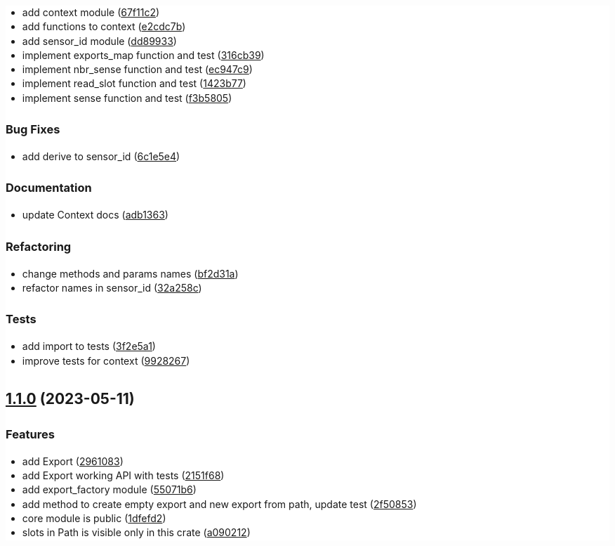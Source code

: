 * add context module ([67f11c2](https://github.com/RustFields/RuFi-core/commit/67f11c26edd03cbb43b241511e7e44b92b5cec28))
* add functions to context ([e2cdc7b](https://github.com/RustFields/RuFi-core/commit/e2cdc7b0ce97bca4c1d950943e93711cddb67c03))
* add sensor_id module ([dd89933](https://github.com/RustFields/RuFi-core/commit/dd89933d7b5c8ff8280e74ec581e26ebaf6ae323))
* implement exports_map function and test ([316cb39](https://github.com/RustFields/RuFi-core/commit/316cb392b2e1675067ea86a0b31722456408e00d))
* implement nbr_sense function and test ([ec947c9](https://github.com/RustFields/RuFi-core/commit/ec947c9fa22a428428cc20a65bac5739d57dce84))
* implement read_slot function and test ([1423b77](https://github.com/RustFields/RuFi-core/commit/1423b7731bd72982751f900fd9cb98d2557187b1))
* implement sense function and test ([f3b5805](https://github.com/RustFields/RuFi-core/commit/f3b5805921ff7f3f10311da4247f2ad0f1f4f684))


### Bug Fixes

* add derive to sensor_id ([6c1e5e4](https://github.com/RustFields/RuFi-core/commit/6c1e5e4a460aac18ce7f59e069b3f5bfbbd96583))


### Documentation

* update Context docs ([adb1363](https://github.com/RustFields/RuFi-core/commit/adb1363e7e4b965501def700f0a95d4fd3289077))


### Refactoring

* change methods and params names ([bf2d31a](https://github.com/RustFields/RuFi-core/commit/bf2d31a704ea1e19febc69d3f14fa0291e8fcc59))
* refactor names in sensor_id ([32a258c](https://github.com/RustFields/RuFi-core/commit/32a258c055539380ba524c65207f59fa797d5d49))


### Tests

* add import to tests ([3f2e5a1](https://github.com/RustFields/RuFi-core/commit/3f2e5a13239941c84e3c7d0e34e4517cc7a64ff3))
* improve tests for context ([9928267](https://github.com/RustFields/RuFi-core/commit/9928267ea8591097e6d4244c9a0db3e1d81fcd82))

## [1.1.0](https://github.com/RustFields/RuFi-core/compare/1.0.0...1.1.0) (2023-05-11)


### Features

* add Export ([2961083](https://github.com/RustFields/RuFi-core/commit/29610832464573345cd9e6346ea518452d00f8e0))
* add Export working API with tests ([2151f68](https://github.com/RustFields/RuFi-core/commit/2151f6896d481d3d64a01a3c0b5d0570398cfaff))
* add export_factory module ([55071b6](https://github.com/RustFields/RuFi-core/commit/55071b65b304491f3181261e3b8c3e1074fb8421))
* add method to create empty export and new export from path, update test ([2f50853](https://github.com/RustFields/RuFi-core/commit/2f508536e652b7c7b8f82dd449f758cf30af5078))
* core module is public ([1dfefd2](https://github.com/RustFields/RuFi-core/commit/1dfefd219ecafb29bf1cdd4cd0d6385be5d87522))
* slots in Path is visible only in this crate ([a090212](https://github.com/RustFields/RuFi-core/commit/a090212088ebe081e375d3ce4436654ecac214c6))
